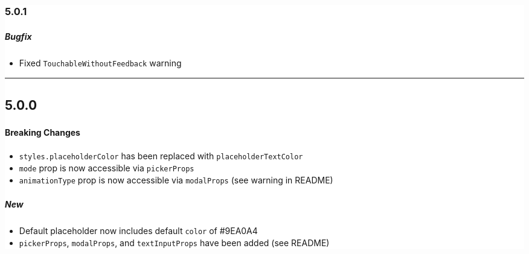 ### 5.0.1

##### Bugfix

-   Fixed `TouchableWithoutFeedback` warning

---

## 5.0.0

#### Breaking Changes

-   `styles.placeholderColor` has been replaced with `placeholderTextColor`
-   `mode` prop is now accessible via `pickerProps`
-   `animationType` prop is now accessible via `modalProps` (see warning in README)

##### New

-   Default placeholder now includes default `color` of #9EA0A4
-   `pickerProps`, `modalProps`, and `textInputProps` have been added (see README)
